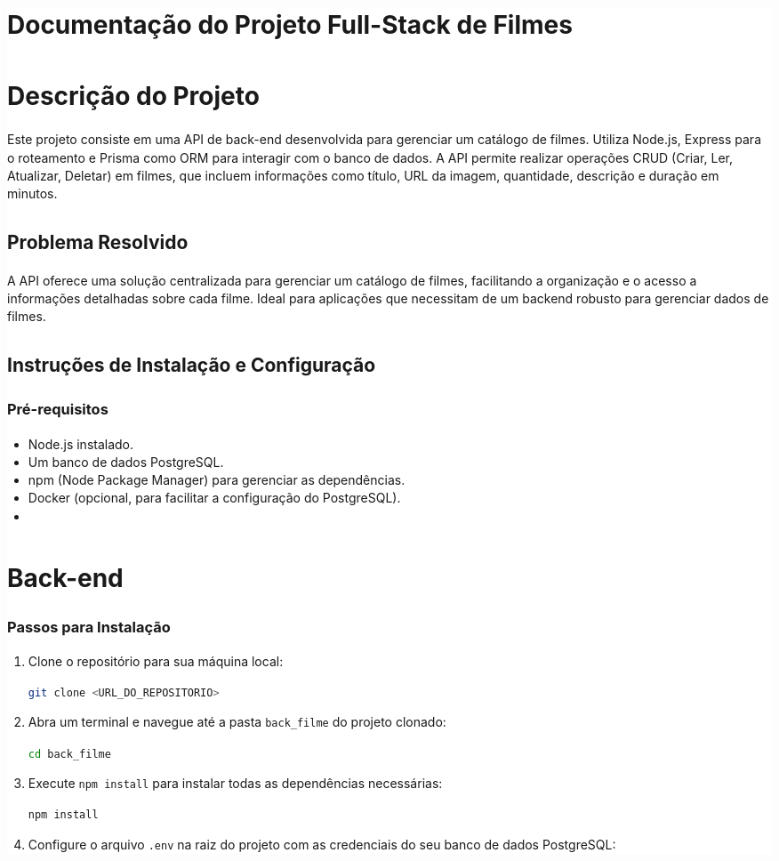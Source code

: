 # Documentação do  Projeto Full-Stack de Filmes

# Descrição do Projeto

Este projeto consiste em uma API de back-end desenvolvida para gerenciar um catálogo de filmes. Utiliza Node.js, Express para o roteamento e Prisma como ORM para interagir com o banco de dados. A API permite realizar operações CRUD (Criar, Ler, Atualizar, Deletar) em filmes, que incluem informações como título, URL da imagem, quantidade, descrição e duração em minutos.

## Problema Resolvido

A API oferece uma solução centralizada para gerenciar um catálogo de filmes, facilitando a organização e o acesso a informações detalhadas sobre cada filme. Ideal para aplicações que necessitam de um backend robusto para gerenciar dados de filmes.

## Instruções de Instalação e Configuração

### Pré-requisitos

- Node.js instalado.
- Um banco de dados PostgreSQL.
- npm (Node Package Manager) para gerenciar as dependências.
- Docker (opcional, para facilitar a configuração do PostgreSQL).
- 

# Back-end

### Passos para Instalação

1. Clone o repositório para sua máquina local:
    
    ```bash
    git clone <URL_DO_REPOSITORIO>
    
    ```
    
2. Abra um terminal e navegue até a pasta `back_filme` do projeto clonado:
    
    ```bash
    cd back_filme
    
    ```
    
3. Execute `npm install` para instalar todas as dependências necessárias:
    
    ```bash
    npm install
    
    ```
    
4. Configure o arquivo `.env` na raiz do projeto com as credenciais do seu banco de dados PostgreSQL:
    